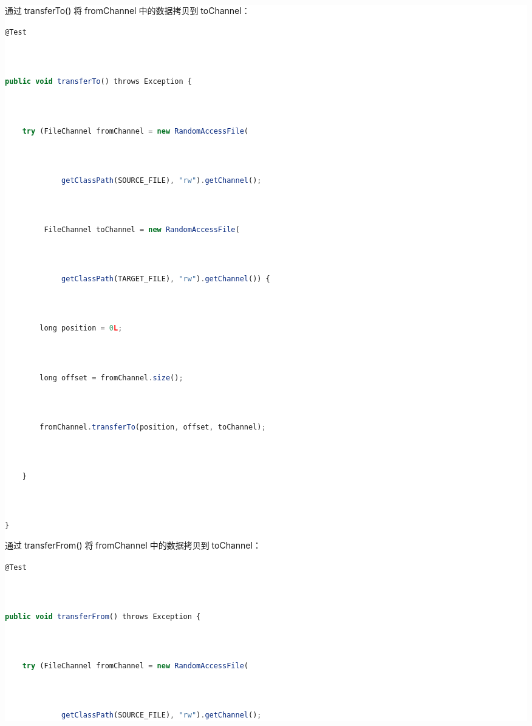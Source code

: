 

通过 transferTo() 将 fromChannel 中的数据拷贝到 toChannel：

```javascript
@Test



public void transferTo() throws Exception {



    try (FileChannel fromChannel = new RandomAccessFile(



             getClassPath(SOURCE_FILE), "rw").getChannel();



         FileChannel toChannel = new RandomAccessFile(



             getClassPath(TARGET_FILE), "rw").getChannel()) {



        long position = 0L;



        long offset = fromChannel.size();



        fromChannel.transferTo(position, offset, toChannel);



    }



}
```

通过 transferFrom() 将 fromChannel 中的数据拷贝到 toChannel：

```javascript
@Test



public void transferFrom() throws Exception {



    try (FileChannel fromChannel = new RandomAccessFile(



             getClassPath(SOURCE_FILE), "rw").getChannel();


```